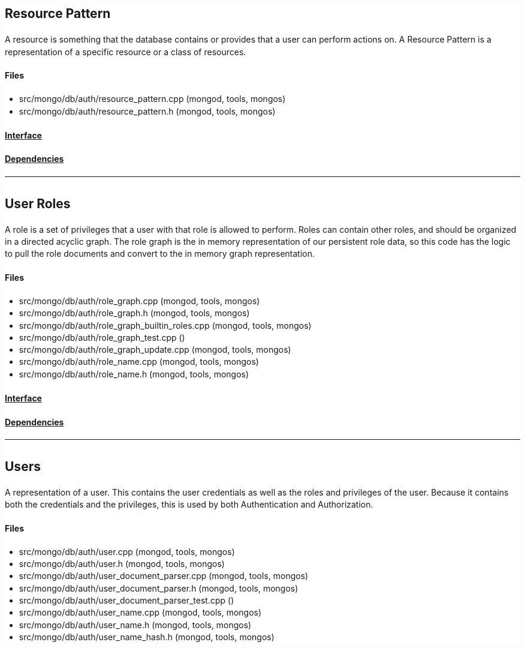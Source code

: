 ## Resource Pattern
A resource is something that the database contains or provides that a user can perform actions on.  A Resource Pattern is a representation of a specific resource or a class of resources.

#### Files
- src/mongo/db/auth/resource\_pattern.cpp   (mongod, tools, mongos)
- src/mongo/db/auth/resource\_pattern.h   (mongod, tools, mongos)

#### [Interface](interface/2)

#### [Dependencies](dependencies/2)

-------------

## User Roles
A role is a set of privileges that a user with that role is allowed to perform.  Roles can contain other roles, and should be organized in a directed acyclic graph.  The role graph is the in memory representation of our persistent role data, so this code has the logic to pull the role documents and convert to the in memory graph representation.

#### Files
- src/mongo/db/auth/role\_graph.cpp   (mongod, tools, mongos)
- src/mongo/db/auth/role\_graph.h   (mongod, tools, mongos)
- src/mongo/db/auth/role\_graph\_builtin\_roles.cpp   (mongod, tools, mongos)
- src/mongo/db/auth/role\_graph\_test.cpp   ()
- src/mongo/db/auth/role\_graph\_update.cpp   (mongod, tools, mongos)
- src/mongo/db/auth/role\_name.cpp   (mongod, tools, mongos)
- src/mongo/db/auth/role\_name.h   (mongod, tools, mongos)

#### [Interface](interface/3)

#### [Dependencies](dependencies/3)

-------------

## Users
A representation of a user.  This contains the user credentials as well as the roles and privileges of the user.  Because it contains both the credentials and the privileges, this is used by both Authentication and Authorization.

#### Files
- src/mongo/db/auth/user.cpp   (mongod, tools, mongos)
- src/mongo/db/auth/user.h   (mongod, tools, mongos)
- src/mongo/db/auth/user\_document\_parser.cpp   (mongod, tools, mongos)
- src/mongo/db/auth/user\_document\_parser.h   (mongod, tools, mongos)
- src/mongo/db/auth/user\_document\_parser\_test.cpp   ()
- src/mongo/db/auth/user\_name.cpp   (mongod, tools, mongos)
- src/mongo/db/auth/user\_name.h   (mongod, tools, mongos)
- src/mongo/db/auth/user\_name\_hash.h   (mongod, tools, mongos)
